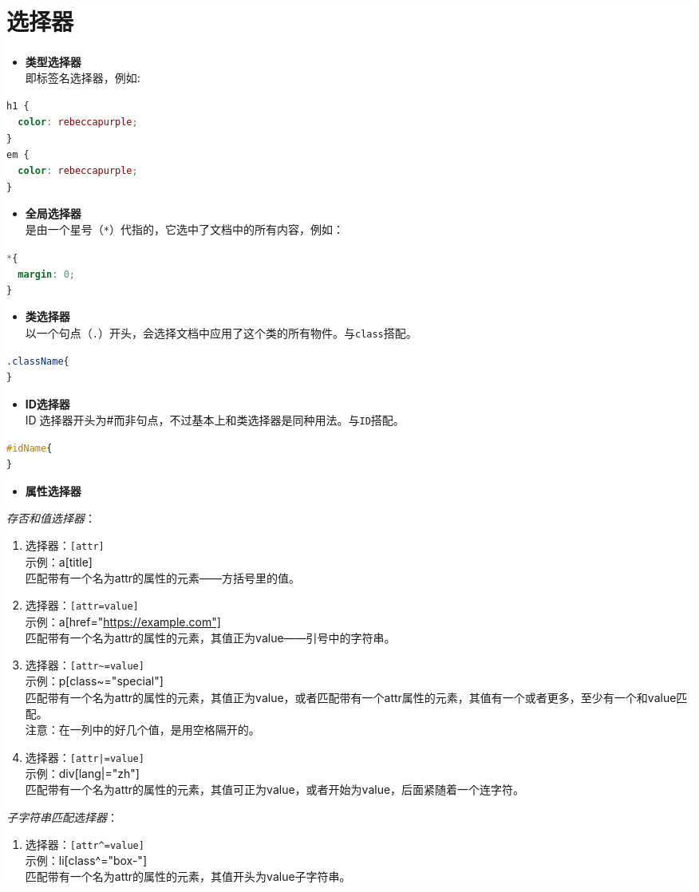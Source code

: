 # 选择器
* **类型选择器**  
即标签名选择器，例如:
```css
h1 {
  color: rebeccapurple;
}
em {
  color: rebeccapurple;
}
````
* **全局选择器**   
是由一个星号（`*`）代指的，它选中了文档中的所有内容，例如：
```css
*{
  margin: 0;
}
```
* **类选择器**  
以一个句点（`.`）开头，会选择文档中应用了这个类的所有物件。与`class`搭配。
```css
.className{
}
```
* **ID选择器**   
ID 选择器开头为#而非句点，不过基本上和类选择器是同种用法。与`ID`搭配。
```css
#idName{
}
```
* **属性选择器**  

*存否和值选择器*：  
1. 选择器：`[attr]`  
示例：a[title]  
匹配带有一个名为attr的属性的元素——方括号里的值。

2. 选择器：`[attr=value]`  
示例：a[href="https://example.com"]  
匹配带有一个名为attr的属性的元素，其值正为value——引号中的字符串。
3. 选择器：`[attr~=value]`  
示例：p[class~="special"]  
匹配带有一个名为attr的属性的元素，其值正为value，或者匹配带有一个attr属性的元素，其值有一个或者更多，至少有一个和value匹配。  
注意：在一列中的好几个值，是用空格隔开的。
4. 选择器：`[attr|=value]`  
示例：div[lang|="zh"]  
匹配带有一个名为attr的属性的元素，其值可正为value，或者开始为value，后面紧随着一个连字符。 

*子字符串匹配选择器*： 
1. 选择器：`[attr^=value]`  
示例：li[class^="box-"]  
匹配带有一个名为attr的属性的元素，其值开头为value子字符串。
